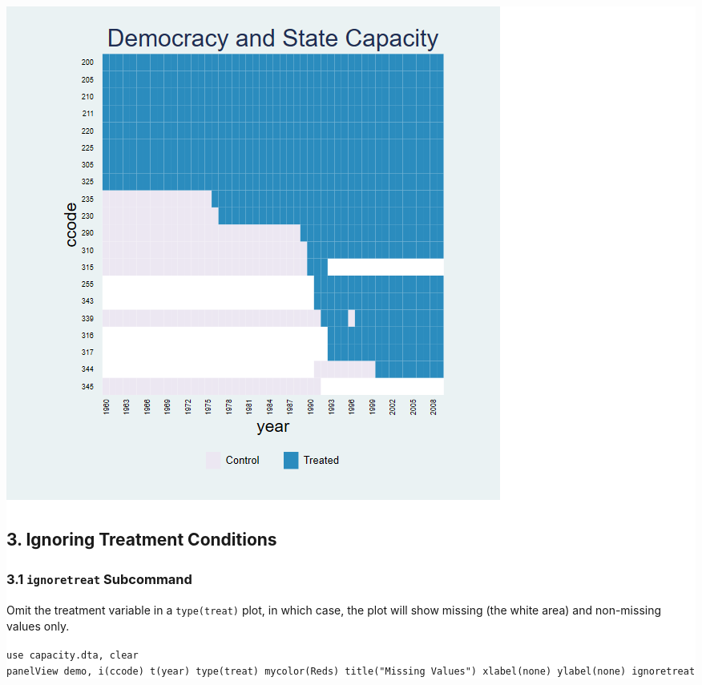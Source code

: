 <img src="./graph/Graph12.png">

## 3. Ignoring Treatment Conditions

### 3.1 `ignoretreat` Subcommand

Omit the treatment variable in a `type(treat)` plot, in which case, the plot will show missing (the white area) and non-missing values only.

```
use capacity.dta, clear
panelView demo, i(ccode) t(year) type(treat) mycolor(Reds) title("Missing Values") xlabel(none) ylabel(none) ignoretreat
```
